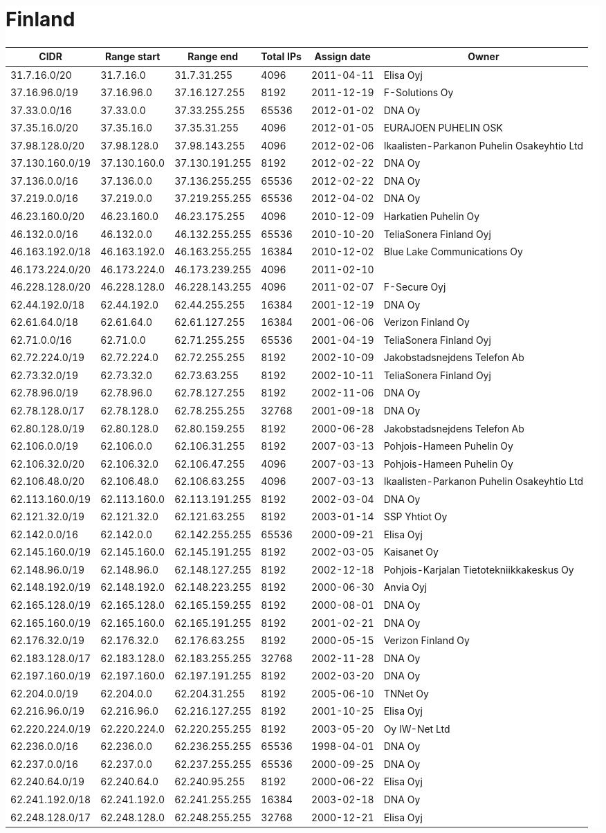 # Finland

CIDR               | Range start     | Range end       | Total IPs  | Assign date | Owner
------------------ | --------------- | --------------- | ---------- | ----------- | -----
31.7.16.0/20       | 31.7.16.0       | 31.7.31.255     | 4096       | 2011-04-11  | Elisa Oyj
37.16.96.0/19      | 37.16.96.0      | 37.16.127.255   | 8192       | 2011-12-19  | F-Solutions Oy
37.33.0.0/16       | 37.33.0.0       | 37.33.255.255   | 65536      | 2012-01-02  | DNA Oy
37.35.16.0/20      | 37.35.16.0      | 37.35.31.255    | 4096       | 2012-01-05  | EURAJOEN PUHELIN OSK
37.98.128.0/20     | 37.98.128.0     | 37.98.143.255   | 4096       | 2012-02-06  | Ikaalisten-Parkanon Puhelin Osakeyhtio Ltd
37.130.160.0/19    | 37.130.160.0    | 37.130.191.255  | 8192       | 2012-02-22  | DNA Oy
37.136.0.0/16      | 37.136.0.0      | 37.136.255.255  | 65536      | 2012-02-22  | DNA Oy
37.219.0.0/16      | 37.219.0.0      | 37.219.255.255  | 65536      | 2012-04-02  | DNA Oy
46.23.160.0/20     | 46.23.160.0     | 46.23.175.255   | 4096       | 2010-12-09  | Harkatien Puhelin Oy
46.132.0.0/16      | 46.132.0.0      | 46.132.255.255  | 65536      | 2010-10-20  | TeliaSonera Finland Oyj
46.163.192.0/18    | 46.163.192.0    | 46.163.255.255  | 16384      | 2010-12-02  | Blue Lake Communications Oy
46.173.224.0/20    | 46.173.224.0    | 46.173.239.255  | 4096       | 2011-02-10  | 
46.228.128.0/20    | 46.228.128.0    | 46.228.143.255  | 4096       | 2011-02-07  | F-Secure Oyj
62.44.192.0/18     | 62.44.192.0     | 62.44.255.255   | 16384      | 2001-12-19  | DNA Oy
62.61.64.0/18      | 62.61.64.0      | 62.61.127.255   | 16384      | 2001-06-06  | Verizon Finland Oy
62.71.0.0/16       | 62.71.0.0       | 62.71.255.255   | 65536      | 2001-04-19  | TeliaSonera Finland Oyj
62.72.224.0/19     | 62.72.224.0     | 62.72.255.255   | 8192       | 2002-10-09  | Jakobstadsnejdens Telefon Ab
62.73.32.0/19      | 62.73.32.0      | 62.73.63.255    | 8192       | 2002-10-11  | TeliaSonera Finland Oyj
62.78.96.0/19      | 62.78.96.0      | 62.78.127.255   | 8192       | 2002-11-06  | DNA Oy
62.78.128.0/17     | 62.78.128.0     | 62.78.255.255   | 32768      | 2001-09-18  | DNA Oy
62.80.128.0/19     | 62.80.128.0     | 62.80.159.255   | 8192       | 2000-06-28  | Jakobstadsnejdens Telefon Ab
62.106.0.0/19      | 62.106.0.0      | 62.106.31.255   | 8192       | 2007-03-13  | Pohjois-Hameen Puhelin Oy
62.106.32.0/20     | 62.106.32.0     | 62.106.47.255   | 4096       | 2007-03-13  | Pohjois-Hameen Puhelin Oy
62.106.48.0/20     | 62.106.48.0     | 62.106.63.255   | 4096       | 2007-03-13  | Ikaalisten-Parkanon Puhelin Osakeyhtio Ltd
62.113.160.0/19    | 62.113.160.0    | 62.113.191.255  | 8192       | 2002-03-04  | DNA Oy
62.121.32.0/19     | 62.121.32.0     | 62.121.63.255   | 8192       | 2003-01-14  | SSP Yhtiot Oy
62.142.0.0/16      | 62.142.0.0      | 62.142.255.255  | 65536      | 2000-09-21  | Elisa Oyj
62.145.160.0/19    | 62.145.160.0    | 62.145.191.255  | 8192       | 2002-03-05  | Kaisanet Oy
62.148.96.0/19     | 62.148.96.0     | 62.148.127.255  | 8192       | 2002-12-18  | Pohjois-Karjalan Tietotekniikkakeskus Oy
62.148.192.0/19    | 62.148.192.0    | 62.148.223.255  | 8192       | 2000-06-30  | Anvia Oyj
62.165.128.0/19    | 62.165.128.0    | 62.165.159.255  | 8192       | 2000-08-01  | DNA Oy
62.165.160.0/19    | 62.165.160.0    | 62.165.191.255  | 8192       | 2001-02-21  | DNA Oy
62.176.32.0/19     | 62.176.32.0     | 62.176.63.255   | 8192       | 2000-05-15  | Verizon Finland Oy
62.183.128.0/17    | 62.183.128.0    | 62.183.255.255  | 32768      | 2002-11-28  | DNA Oy
62.197.160.0/19    | 62.197.160.0    | 62.197.191.255  | 8192       | 2002-03-20  | DNA Oy
62.204.0.0/19      | 62.204.0.0      | 62.204.31.255   | 8192       | 2005-06-10  | TNNet Oy
62.216.96.0/19     | 62.216.96.0     | 62.216.127.255  | 8192       | 2001-10-25  | Elisa Oyj
62.220.224.0/19    | 62.220.224.0    | 62.220.255.255  | 8192       | 2003-05-20  | Oy IW-Net Ltd
62.236.0.0/16      | 62.236.0.0      | 62.236.255.255  | 65536      | 1998-04-01  | DNA Oy
62.237.0.0/16      | 62.237.0.0      | 62.237.255.255  | 65536      | 2000-09-25  | DNA Oy
62.240.64.0/19     | 62.240.64.0     | 62.240.95.255   | 8192       | 2000-06-22  | Elisa Oyj
62.241.192.0/18    | 62.241.192.0    | 62.241.255.255  | 16384      | 2003-02-18  | DNA Oy
62.248.128.0/17    | 62.248.128.0    | 62.248.255.255  | 32768      | 2000-12-21  | Elisa Oyj